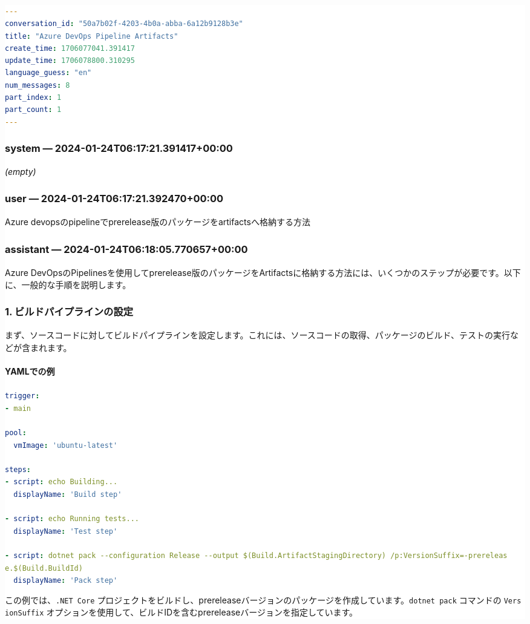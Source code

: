 ```yaml
---
conversation_id: "50a7b02f-4203-4b0a-abba-6a12b9128b3e"
title: "Azure DevOps Pipeline Artifacts"
create_time: 1706077041.391417
update_time: 1706078800.310295
language_guess: "en"
num_messages: 8
part_index: 1
part_count: 1
---
```


### system — 2024-01-24T06:17:21.391417+00:00

_(empty)_

### user — 2024-01-24T06:17:21.392470+00:00

Azure devopsのpipelineでprerelease版のパッケージをartifactsへ格納する方法

### assistant — 2024-01-24T06:18:05.770657+00:00

Azure DevOpsのPipelinesを使用してprerelease版のパッケージをArtifactsに格納する方法には、いくつかのステップが必要です。以下に、一般的な手順を説明します。

### 1. ビルドパイプラインの設定

まず、ソースコードに対してビルドパイプラインを設定します。これには、ソースコードの取得、パッケージのビルド、テストの実行などが含まれます。

#### YAMLでの例

```yaml
trigger:
- main

pool:
  vmImage: 'ubuntu-latest'

steps:
- script: echo Building...
  displayName: 'Build step'

- script: echo Running tests...
  displayName: 'Test step'

- script: dotnet pack --configuration Release --output $(Build.ArtifactStagingDirectory) /p:VersionSuffix=-prerelease.$(Build.BuildId)
  displayName: 'Pack step'
```

この例では、`.NET Core` プロジェクトをビルドし、prereleaseバージョンのパッケージを作成しています。`dotnet pack` コマンドの `VersionSuffix` オプションを使用して、ビルドIDを含むprereleaseバージョンを指定しています。
